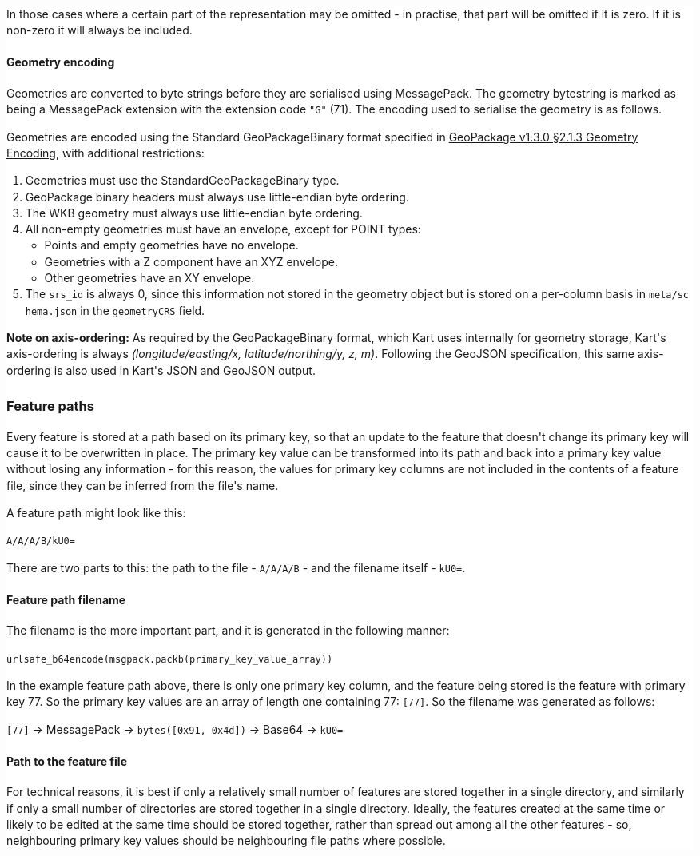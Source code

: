 In those cases where a certain part of the representation may be omitted - in practise, that part will be omitted if it is zero. If it is non-zero it will always be included.

#### Geometry encoding

Geometries are converted to byte strings before they are serialised using MessagePack. The geometry bytestring is marked as being a MessagePack extension with the extension code `"G"` (71). The encoding used to serialise the geometry is as follows.

Geometries are encoded using the Standard GeoPackageBinary format specified in [GeoPackage v1.3.0 §2.1.3 Geometry Encoding](http://www.geopackage.org/spec/#gpb_data_blob_format), with additional restrictions:

1. Geometries must use the StandardGeoPackageBinary type.
2. GeoPackage binary headers must always use little-endian byte ordering.
3. The WKB geometry must always use little-endian byte ordering.
4. All non-empty geometries must have an envelope, except for POINT types:
   - Points and empty geometries have no envelope.
   - Geometries with a Z component have an XYZ envelope.
   - Other geometries have an XY envelope.
5. The `srs_id` is always 0, since this information not stored in the geometry object but is stored on a per-column basis in `meta/schema.json` in the `geometryCRS` field.

**Note on axis-ordering:** As required by the GeoPackageBinary format, which Kart uses internally for geometry storage, Kart's axis-ordering is always *(longitude/easting/x, latitude/northing/y, z, m)*. Following the GeoJSON specification, this same axis-ordering is also used in Kart's JSON and GeoJSON output.

### Feature paths

Every feature is stored at a path based on its primary key, so that an update to the feature that doesn't change its primary key will cause it to be overwritten in place. The primary key value can be transformed into its path and back into a primary key value without losing any information - for this reason, the values for primary key columns are not included in the contents of a feature file, since they can be inferred from the file's name.

A feature path might look like this:

`A/A/A/B/kU0=`

There are two parts to this: the path to the file - `A/A/A/B` - and the filename itself - `kU0=`.

#### Feature path filename

The filename is the more important part, and it is generated in the following manner:

`urlsafe_b64encode(msgpack.packb(primary_key_value_array))`

In the example feature path above, there is only one primary key column, and the feature being stored is the feature with primary key 77. So the primary key values are an array of length one containing 77: `[77]`. So the filename was generated as follows:

`[77]` -> MessagePack -> `bytes([0x91, 0x4d])` -> Base64 -> `kU0=`

#### Path to the feature file

For technical reasons, it is best if only a relatively small number of features are stored together in a single directory, and similarly if only a small number of directories are stored together in a single directory. Ideally, the features created at the same time or likely to be edited at the same time should be stored together, rather than spread out among all the other features - so, neighbouring primary key values should be neighbouring file paths where possible.
